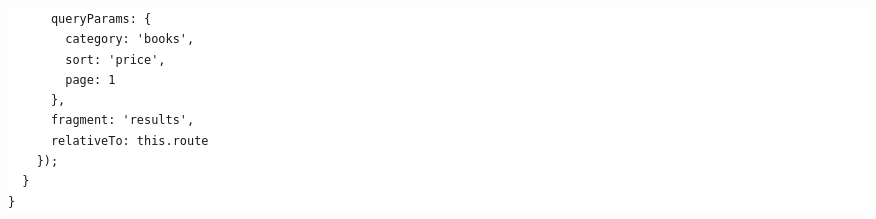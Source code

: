   ```
        queryParams: { 
          category: 'books', 
          sort: 'price',
          page: 1 
        },
        fragment: 'results',
        relativeTo: this.route
      });
    }
  }
  ```
